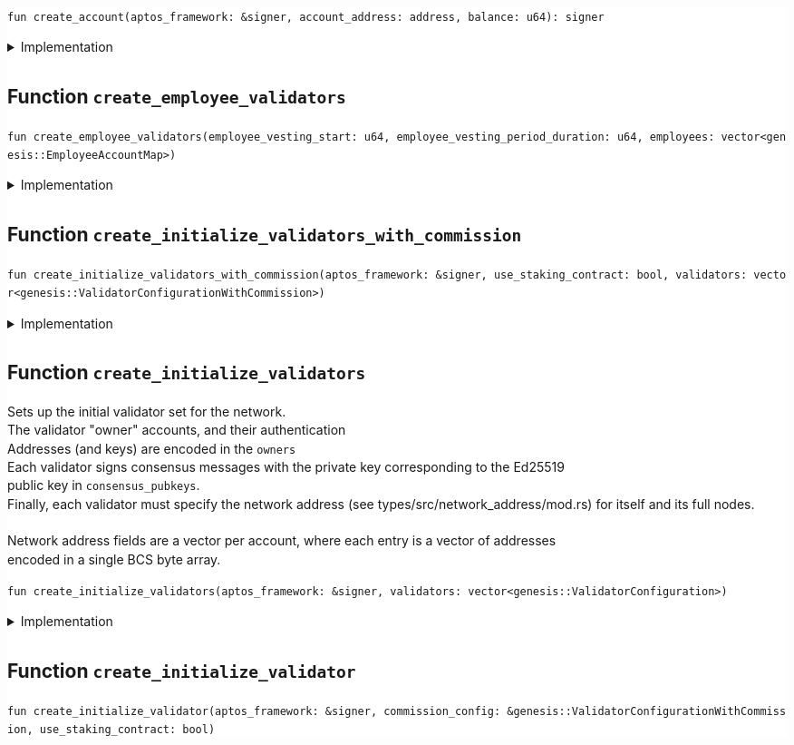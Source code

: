 
<pre><code>fun create_account(aptos_framework: &amp;signer, account_address: address, balance: u64): signer<br/></code></pre>



<details><summary>Implementation</summary></details>

<a id="0x1_genesis_create_employee_validators"></a>

## Function `create_employee_validators`



<pre><code>fun create_employee_validators(employee_vesting_start: u64, employee_vesting_period_duration: u64, employees: vector&lt;genesis::EmployeeAccountMap&gt;)<br/></code></pre>



<details><summary>Implementation</summary></details>

<a id="0x1_genesis_create_initialize_validators_with_commission"></a>

## Function `create_initialize_validators_with_commission`



<pre><code>fun create_initialize_validators_with_commission(aptos_framework: &amp;signer, use_staking_contract: bool, validators: vector&lt;genesis::ValidatorConfigurationWithCommission&gt;)<br/></code></pre>



<details><summary>Implementation</summary></details>

<a id="0x1_genesis_create_initialize_validators"></a>

## Function `create_initialize_validators`

Sets up the initial validator set for the network.<br/> The validator &quot;owner&quot; accounts, and their authentication<br/> Addresses (and keys) are encoded in the <code>owners</code><br/> Each validator signs consensus messages with the private key corresponding to the Ed25519<br/> public key in <code>consensus_pubkeys</code>.<br/> Finally, each validator must specify the network address
(see types/src/network_address/mod.rs) for itself and its full nodes.<br/><br/> Network address fields are a vector per account, where each entry is a vector of addresses<br/> encoded in a single BCS byte array.


<pre><code>fun create_initialize_validators(aptos_framework: &amp;signer, validators: vector&lt;genesis::ValidatorConfiguration&gt;)<br/></code></pre>



<details><summary>Implementation</summary></details>

<a id="0x1_genesis_create_initialize_validator"></a>

## Function `create_initialize_validator`



<pre><code>fun create_initialize_validator(aptos_framework: &amp;signer, commission_config: &amp;genesis::ValidatorConfigurationWithCommission, use_staking_contract: bool)<br/></code></pre>
